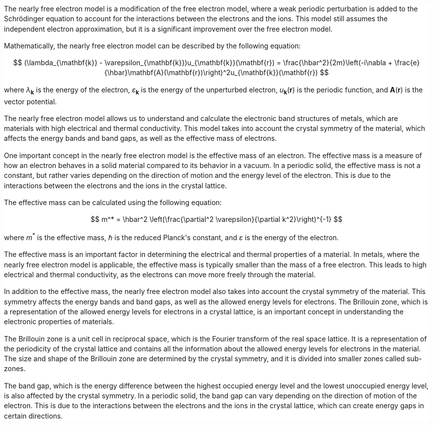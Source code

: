 The nearly free electron model is a modification of the free electron model, where a weak periodic perturbation is added to the Schrödinger equation to account for the interactions between the electrons and the ions. This model still assumes the independent electron approximation, but it is a significant improvement over the free electron model.

Mathematically, the nearly free electron model can be described by the following equation:

$$
(\lambda_{\mathbf{k}} - \varepsilon_{\mathbf{k}})u_{\mathbf{k}}(\mathbf{r}) = \frac{\hbar^2}{2m}\left(-i\nabla + \frac{e}{\hbar}\mathbf{A}(\mathbf{r})\right)^2u_{\mathbf{k}}(\mathbf{r})
$$

where $\lambda_{\mathbf{k}}$ is the energy of the electron, $\varepsilon_{\mathbf{k}}$ is the energy of the unperturbed electron, $u_{\mathbf{k}}(\mathbf{r})$ is the periodic function, and $\mathbf{A}(\mathbf{r})$ is the vector potential.

The nearly free electron model allows us to understand and calculate the electronic band structures of metals, which are materials with high electrical and thermal conductivity. This model takes into account the crystal symmetry of the material, which affects the energy bands and band gaps, as well as the effective mass of electrons.

One important concept in the nearly free electron model is the effective mass of an electron. The effective mass is a measure of how an electron behaves in a solid material compared to its behavior in a vacuum. In a periodic solid, the effective mass is not a constant, but rather varies depending on the direction of motion and the energy level of the electron. This is due to the interactions between the electrons and the ions in the crystal lattice.

The effective mass can be calculated using the following equation:

$$
m^* = \hbar^2 \left(\frac{\partial^2 \varepsilon}{\partial k^2}\right)^{-1}
$$

where $m^*$ is the effective mass, $\hbar$ is the reduced Planck's constant, and $\varepsilon$ is the energy of the electron.

The effective mass is an important factor in determining the electrical and thermal properties of a material. In metals, where the nearly free electron model is applicable, the effective mass is typically smaller than the mass of a free electron. This leads to high electrical and thermal conductivity, as the electrons can move more freely through the material.

In addition to the effective mass, the nearly free electron model also takes into account the crystal symmetry of the material. This symmetry affects the energy bands and band gaps, as well as the allowed energy levels for electrons. The Brillouin zone, which is a representation of the allowed energy levels for electrons in a crystal lattice, is an important concept in understanding the electronic properties of materials.

The Brillouin zone is a unit cell in reciprocal space, which is the Fourier transform of the real space lattice. It is a representation of the periodicity of the crystal lattice and contains all the information about the allowed energy levels for electrons in the material. The size and shape of the Brillouin zone are determined by the crystal symmetry, and it is divided into smaller zones called sub-zones.

The band gap, which is the energy difference between the highest occupied energy level and the lowest unoccupied energy level, is also affected by the crystal symmetry. In a periodic solid, the band gap can vary depending on the direction of motion of the electron. This is due to the interactions between the electrons and the ions in the crystal lattice, which can create energy gaps in certain directions.
